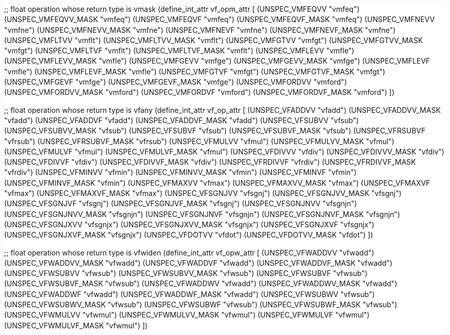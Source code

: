 ;; float operation whose return type is vmask
(define_int_attr vf_opm_attr [
    (UNSPEC_VMFEQVV "vmfeq") (UNSPEC_VMFEQVV_MASK "vmfeq")
    (UNSPEC_VMFEQVF "vmfeq") (UNSPEC_VMFEQVF_MASK "vmfeq")
    (UNSPEC_VMFNEVV "vmfne") (UNSPEC_VMFNEVV_MASK "vmfne")
    (UNSPEC_VMFNEVF "vmfne") (UNSPEC_VMFNEVF_MASK "vmfne")
    (UNSPEC_VMFLTVV "vmflt") (UNSPEC_VMFLTVV_MASK "vmflt")
    (UNSPEC_VMFGTVV "vmfgt") (UNSPEC_VMFGTVV_MASK "vmfgt")
    (UNSPEC_VMFLTVF "vmflt") (UNSPEC_VMFLTVF_MASK "vmflt")
    (UNSPEC_VMFLEVV "vmfle") (UNSPEC_VMFLEVV_MASK "vmfle")
    (UNSPEC_VMFGEVV "vmfge") (UNSPEC_VMFGEVV_MASK "vmfge")
    (UNSPEC_VMFLEVF "vmfle") (UNSPEC_VMFLEVF_MASK "vmfle")
    (UNSPEC_VMFGTVF "vmfgt") (UNSPEC_VMFGTVF_MASK "vmfgt")
    (UNSPEC_VMFGEVF "vmfge") (UNSPEC_VMFGEVF_MASK "vmfge")
    (UNSPEC_VMFORDVV "vmford") (UNSPEC_VMFORDVV_MASK "vmford")
    (UNSPEC_VMFORDVF "vmford") (UNSPEC_VMFORDVF_MASK "vmford")
])

;; float operation whose return type is vfany
(define_int_attr vf_op_attr [
    (UNSPEC_VFADDVV "vfadd") (UNSPEC_VFADDVV_MASK "vfadd")
    (UNSPEC_VFADDVF "vfadd") (UNSPEC_VFADDVF_MASK "vfadd")
    (UNSPEC_VFSUBVV "vfsub") (UNSPEC_VFSUBVV_MASK "vfsub")
    (UNSPEC_VFSUBVF "vfsub") (UNSPEC_VFSUBVF_MASK "vfsub")
    (UNSPEC_VFRSUBVF "vfrsub") (UNSPEC_VFRSUBVF_MASK "vfrsub")
    (UNSPEC_VFMULVV "vfmul") (UNSPEC_VFMULVV_MASK "vfmul")
    (UNSPEC_VFMULVF "vfmul") (UNSPEC_VFMULVF_MASK "vfmul")
    (UNSPEC_VFDIVVV "vfdiv") (UNSPEC_VFDIVVV_MASK "vfdiv")
    (UNSPEC_VFDIVVF "vfdiv") (UNSPEC_VFDIVVF_MASK "vfdiv")
    (UNSPEC_VFRDIVVF "vfrdiv") (UNSPEC_VFRDIVVF_MASK "vfrdiv")
    (UNSPEC_VFMINVV "vfmin") (UNSPEC_VFMINVV_MASK "vfmin")
    (UNSPEC_VFMINVF "vfmin") (UNSPEC_VFMINVF_MASK "vfmin")
    (UNSPEC_VFMAXVV "vfmax") (UNSPEC_VFMAXVV_MASK "vfmax")
    (UNSPEC_VFMAXVF "vfmax") (UNSPEC_VFMAXVF_MASK "vfmax")
    (UNSPEC_VFSGNJVV "vfsgnj") (UNSPEC_VFSGNJVV_MASK "vfsgnj")
    (UNSPEC_VFSGNJVF "vfsgnj") (UNSPEC_VFSGNJVF_MASK "vfsgnj")
    (UNSPEC_VFSGNJNVV "vfsgnjn") (UNSPEC_VFSGNJNVV_MASK "vfsgnjn")
    (UNSPEC_VFSGNJNVF "vfsgnjn") (UNSPEC_VFSGNJNVF_MASK "vfsgnjn")
    (UNSPEC_VFSGNJXVV "vfsgnjx") (UNSPEC_VFSGNJXVV_MASK "vfsgnjx")
    (UNSPEC_VFSGNJXVF "vfsgnjx") (UNSPEC_VFSGNJXVF_MASK "vfsgnjx")
    (UNSPEC_VFDOTVV "vfdot") (UNSPEC_VFDOTVV_MASK "vfdot")
])

;; float operation whose return type is vfwiden
(define_int_attr vf_opw_attr [
    (UNSPEC_VFWADDVV "vfwadd") (UNSPEC_VFWADDVV_MASK "vfwadd")
    (UNSPEC_VFWADDVF "vfwadd") (UNSPEC_VFWADDVF_MASK "vfwadd")
    (UNSPEC_VFWSUBVV "vfwsub") (UNSPEC_VFWSUBVV_MASK "vfwsub")
    (UNSPEC_VFWSUBVF "vfwsub") (UNSPEC_VFWSUBVF_MASK "vfwsub")
    (UNSPEC_VFWADDWV "vfwadd") (UNSPEC_VFWADDWV_MASK "vfwadd")
    (UNSPEC_VFWADDWF "vfwadd") (UNSPEC_VFWADDWF_MASK "vfwadd")
    (UNSPEC_VFWSUBWV "vfwsub") (UNSPEC_VFWSUBWV_MASK "vfwsub")
    (UNSPEC_VFWSUBWF "vfwsub") (UNSPEC_VFWSUBWF_MASK "vfwsub")
    (UNSPEC_VFWMULVV "vfwmul") (UNSPEC_VFWMULVV_MASK "vfwmul")
    (UNSPEC_VFWMULVF "vfwmul") (UNSPEC_VFWMULVF_MASK "vfwmul")
])
